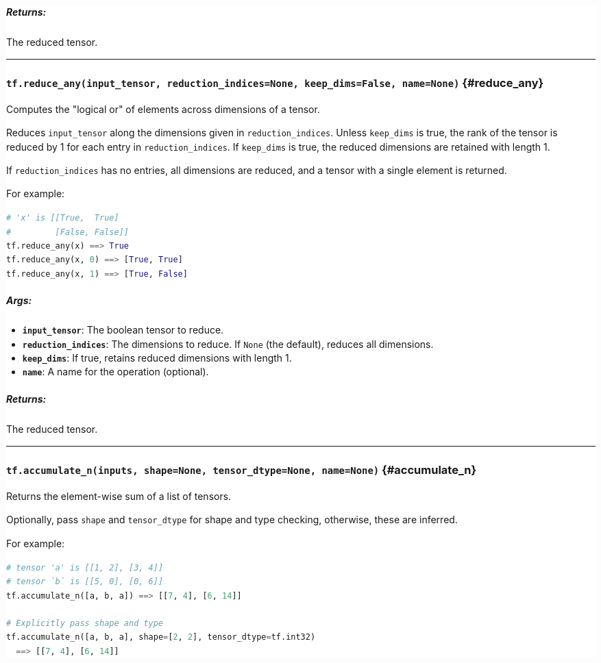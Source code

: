 ##### Returns:

  The reduced tensor.


- - -

### `tf.reduce_any(input_tensor, reduction_indices=None, keep_dims=False, name=None)` {#reduce_any}

Computes the "logical or" of elements across dimensions of a tensor.

Reduces `input_tensor` along the dimensions given in `reduction_indices`.
Unless `keep_dims` is true, the rank of the tensor is reduced by 1 for each
entry in `reduction_indices`. If `keep_dims` is true, the reduced dimensions
are retained with length 1.

If `reduction_indices` has no entries, all dimensions are reduced, and a
tensor with a single element is returned.

For example:

```python
# 'x' is [[True,  True]
#         [False, False]]
tf.reduce_any(x) ==> True
tf.reduce_any(x, 0) ==> [True, True]
tf.reduce_any(x, 1) ==> [True, False]
```

##### Args:


*  <b>`input_tensor`</b>: The boolean tensor to reduce.
*  <b>`reduction_indices`</b>: The dimensions to reduce. If `None` (the default),
    reduces all dimensions.
*  <b>`keep_dims`</b>: If true, retains reduced dimensions with length 1.
*  <b>`name`</b>: A name for the operation (optional).

##### Returns:

  The reduced tensor.



- - -

### `tf.accumulate_n(inputs, shape=None, tensor_dtype=None, name=None)` {#accumulate_n}

Returns the element-wise sum of a list of tensors.

Optionally, pass `shape` and `tensor_dtype` for shape and type checking,
otherwise, these are inferred.

For example:

```python
# tensor 'a' is [[1, 2], [3, 4]]
# tensor `b` is [[5, 0], [0, 6]]
tf.accumulate_n([a, b, a]) ==> [[7, 4], [6, 14]]

# Explicitly pass shape and type
tf.accumulate_n([a, b, a], shape=[2, 2], tensor_dtype=tf.int32)
  ==> [[7, 4], [6, 14]]
```
